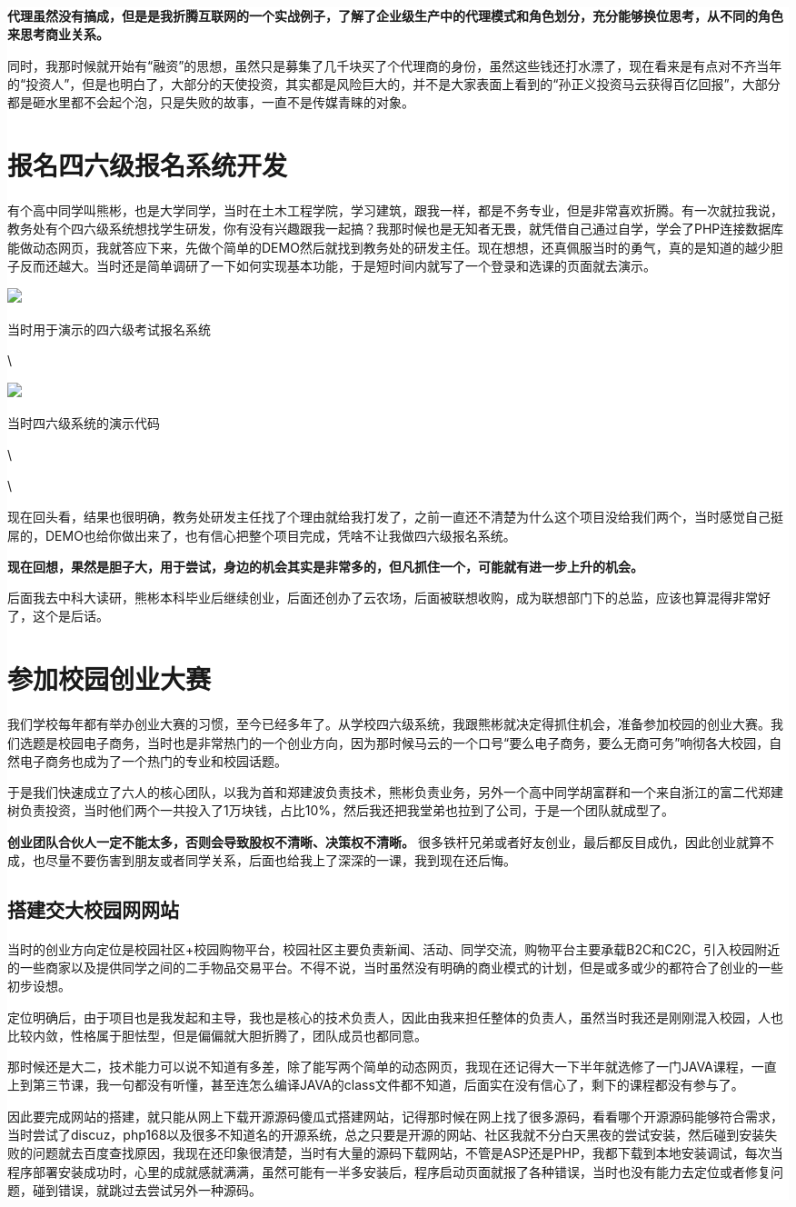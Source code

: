 **代理虽然没有搞成，但是是我折腾互联网的一个实战例子，了解了企业级生产中的代理模式和角色划分，充分能够换位思考，从不同的角色来思考商业关系。**

同时，我那时候就开始有“融资”的思想，虽然只是募集了几千块买了个代理商的身份，虽然这些钱还打水漂了，现在看来是有点对不齐当年的“投资人”，但是也明白了，大部分的天使投资，其实都是风险巨大的，并不是大家表面上看到的“孙正义投资马云获得百亿回报”，大部分都是砸水里都不会起个泡，只是失败的故事，一直不是传媒青睐的对象。

# 报名四六级报名系统开发

有个高中同学叫熊彬，也是大学同学，当时在土木工程学院，学习建筑，跟我一样，都是不务专业，但是非常喜欢折腾。有一次就拉我说，教务处有个四六级系统想找学生研发，你有没有兴趣跟我一起搞？我那时候也是无知者无畏，就凭借自己通过自学，学会了PHP连接数据库能做动态网页，我就答应下来，先做个简单的DEMO然后就找到教务处的研发主任。现在想想，还真佩服当时的勇气，真的是知道的越少胆子反而还越大。当时还是简单调研了一下如何实现基本功能，于是短时间内就写了一个登录和选课的页面就去演示。

![](https://p3-juejin.byteimg.com/tos-cn-i-k3u1fbpfcp/dbccc24baae44dd4ae3c1e71331231fa~tplv-k3u1fbpfcp-zoom-1.image)

当时用于演示的四六级考试报名系统

\


![](https://p3-juejin.byteimg.com/tos-cn-i-k3u1fbpfcp/4d7a6ce3c1594f809f1cd4e188934605~tplv-k3u1fbpfcp-zoom-1.image)

当时四六级系统的演示代码

\


\


现在回头看，结果也很明确，教务处研发主任找了个理由就给我打发了，之前一直还不清楚为什么这个项目没给我们两个，当时感觉自己挺屌的，DEMO也给你做出来了，也有信心把整个项目完成，凭啥不让我做四六级报名系统。

**现在回想，果然是胆子大，用于尝试，身边的机会其实是非常多的，但凡抓住一个，可能就有进一步上升的机会。**

后面我去中科大读研，熊彬本科毕业后继续创业，后面还创办了云农场，后面被联想收购，成为联想部门下的总监，应该也算混得非常好了，这个是后话。

# 参加校园创业大赛

我们学校每年都有举办创业大赛的习惯，至今已经多年了。从学校四六级系统，我跟熊彬就决定得抓住机会，准备参加校园的创业大赛。我们选题是校园电子商务，当时也是非常热门的一个创业方向，因为那时候马云的一个口号“要么电子商务，要么无商可务”响彻各大校园，自然电子商务也成为了一个热门的专业和校园话题。

于是我们快速成立了六人的核心团队，以我为首和郑建波负责技术，熊彬负责业务，另外一个高中同学胡富群和一个来自浙江的富二代郑建树负责投资，当时他们两个一共投入了1万块钱，占比10%，然后我还把我堂弟也拉到了公司，于是一个团队就成型了。

**创业团队合伙人一定不能太多，否则会导致股权不清晰、决策权不清晰。** 很多铁杆兄弟或者好友创业，最后都反目成仇，因此创业就算不成，也尽量不要伤害到朋友或者同学关系，后面也给我上了深深的一课，我到现在还后悔。

## 搭建交大校园网网站

当时的创业方向定位是校园社区+校园购物平台，校园社区主要负责新闻、活动、同学交流，购物平台主要承载B2C和C2C，引入校园附近的一些商家以及提供同学之间的二手物品交易平台。不得不说，当时虽然没有明确的商业模式的计划，但是或多或少的都符合了创业的一些初步设想。

定位明确后，由于项目也是我发起和主导，我也是核心的技术负责人，因此由我来担任整体的负责人，虽然当时我还是刚刚混入校园，人也比较内敛，性格属于胆怯型，但是偏偏就大胆折腾了，团队成员也都同意。

那时候还是大二，技术能力可以说不知道有多差，除了能写两个简单的动态网页，我现在还记得大一下半年就选修了一门JAVA课程，一直上到第三节课，我一句都没有听懂，甚至连怎么编译JAVA的class文件都不知道，后面实在没有信心了，剩下的课程都没有参与了。

因此要完成网站的搭建，就只能从网上下载开源源码傻瓜式搭建网站，记得那时候在网上找了很多源码，看看哪个开源源码能够符合需求，当时尝试了discuz，php168以及很多不知道名的开源系统，总之只要是开源的网站、社区我就不分白天黑夜的尝试安装，然后碰到安装失败的问题就去百度查找原因，我现在还印象很清楚，当时有大量的源码下载网站，不管是ASP还是PHP，我都下载到本地安装调试，每次当程序部署安装成功时，心里的成就感就满满，虽然可能有一半多安装后，程序启动页面就报了各种错误，当时也没有能力去定位或者修复问题，碰到错误，就跳过去尝试另外一种源码。

